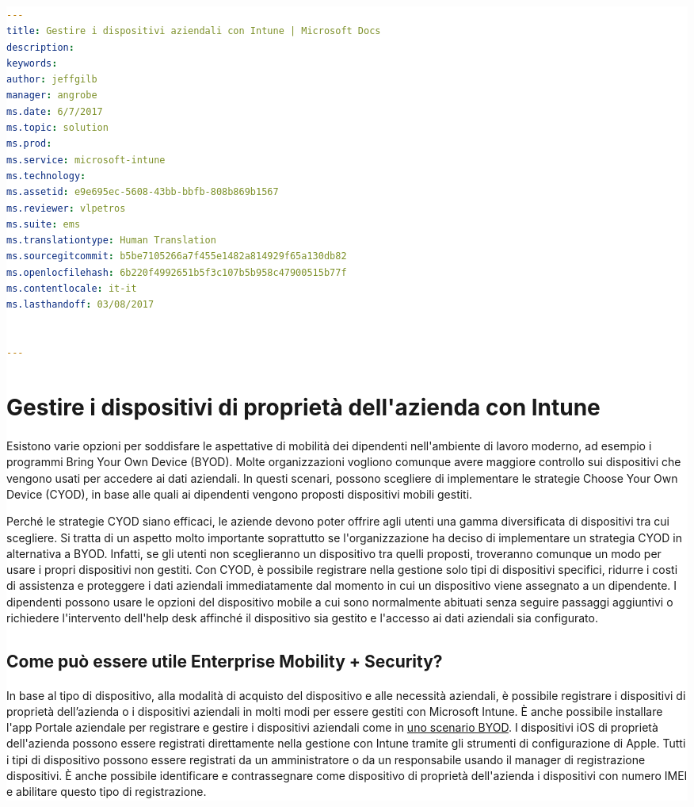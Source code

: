 ```yaml
---
title: Gestire i dispositivi aziendali con Intune | Microsoft Docs
description: 
keywords: 
author: jeffgilb
manager: angrobe
ms.date: 6/7/2017
ms.topic: solution
ms.prod: 
ms.service: microsoft-intune
ms.technology: 
ms.assetid: e9e695ec-5608-43bb-bbfb-808b869b1567
ms.reviewer: vlpetros
ms.suite: ems
ms.translationtype: Human Translation
ms.sourcegitcommit: b5be7105266a7f455e1482a814929f65a130db82
ms.openlocfilehash: 6b220f4992651b5f3c107b5b958c47900515b77f
ms.contentlocale: it-it
ms.lasthandoff: 03/08/2017


---
```


# <a name="manage-company-owned-devices-with-intune"></a>Gestire i dispositivi di proprietà dell'azienda con Intune

Esistono varie opzioni per soddisfare le aspettative di mobilità dei dipendenti nell'ambiente di lavoro moderno, ad esempio i programmi Bring Your Own Device (BYOD). Molte organizzazioni vogliono comunque avere maggiore controllo sui dispositivi che vengono usati per accedere ai dati aziendali. In questi scenari, possono scegliere di implementare le strategie Choose Your Own Device (CYOD), in base alle quali ai dipendenti vengono proposti dispositivi mobili gestiti.

Perché le strategie CYOD siano efficaci, le aziende devono poter offrire agli utenti una gamma diversificata di dispositivi tra cui scegliere. Si tratta di un aspetto molto importante soprattutto se l'organizzazione ha deciso di implementare un strategia CYOD in alternativa a BYOD. Infatti, se gli utenti non sceglieranno un dispositivo tra quelli proposti, troveranno comunque un modo per usare i propri dispositivi non gestiti. Con CYOD, è possibile registrare nella gestione solo tipi di dispositivi specifici, ridurre i costi di assistenza e proteggere i dati aziendali immediatamente dal momento in cui un dispositivo viene assegnato a un dipendente.  I dipendenti possono usare le opzioni del dispositivo mobile a cui sono normalmente abituati senza seguire passaggi aggiuntivi o richiedere l'intervento dell'help desk affinché il dispositivo sia gestito e l'accesso ai dati aziendali sia configurato.  

## <a name="how-can-enterprise-mobility--security-help-you"></a>Come può essere utile Enterprise Mobility + Security?

In base al tipo di dispositivo, alla modalità di acquisto del dispositivo e alle necessità aziendali, è possibile registrare i dispositivi di proprietà dell’azienda o i dispositivi aziendali in molti modi per essere gestiti con Microsoft Intune. È anche possibile installare l'app Portale aziendale per registrare e gestire i dispositivi aziendali come in [uno scenario BYOD](https://docs.microsoft.com/enterprise-mobility-security/solutions/enable-byod). I dispositivi iOS di proprietà dell'azienda possono essere registrati direttamente nella gestione con Intune tramite gli strumenti di configurazione di Apple. Tutti i tipi di dispositivo possono essere registrati da un amministratore o da un responsabile usando il manager di registrazione dispositivi. È anche possibile identificare e contrassegnare come dispositivo di proprietà dell'azienda i dispositivi con numero IMEI e abilitare questo tipo di registrazione.
